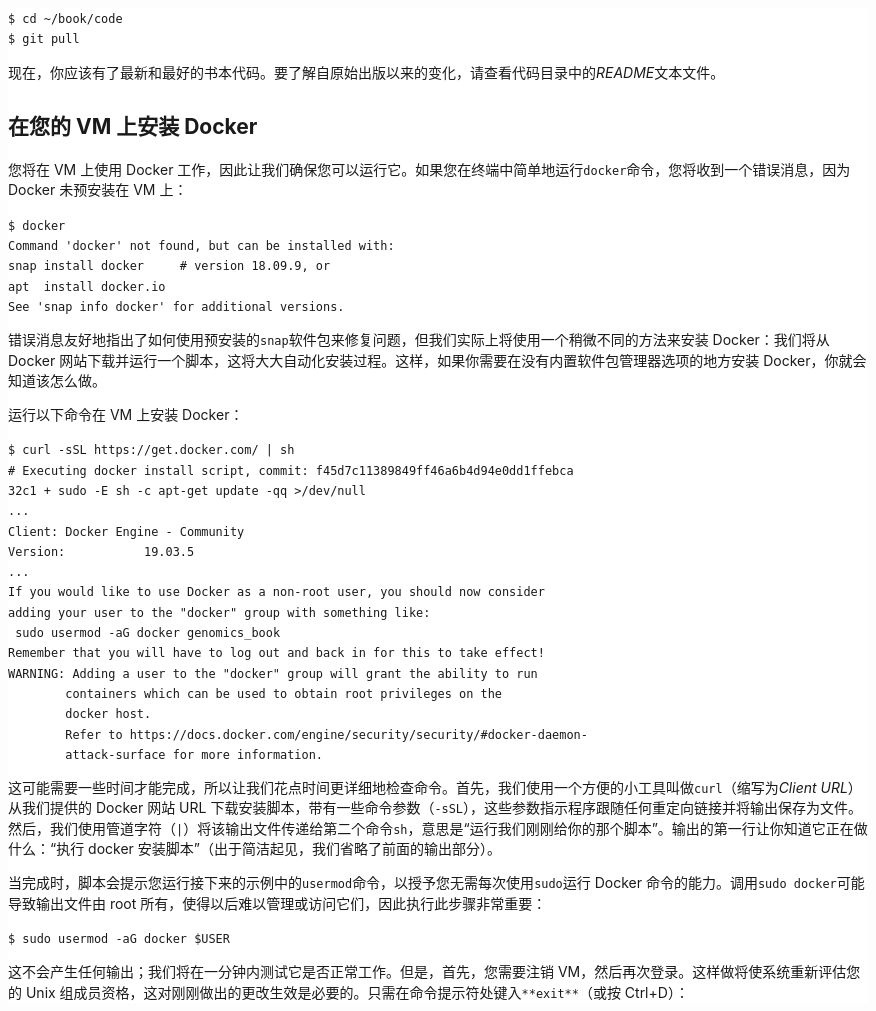 ```
$ cd ~/book/code
$ git pull
```

现在，你应该有了最新和最好的书本代码。要了解自原始出版以来的变化，请查看代码目录中的*README*文本文件。

## 在您的 VM 上安装 Docker

您将在 VM 上使用 Docker 工作，因此让我们确保您可以运行它。如果您在终端中简单地运行`docker`命令，您将收到一个错误消息，因为 Docker 未预安装在 VM 上：

```
$ docker
Command 'docker' not found, but can be installed with:
snap install docker     # version 18.09.9, or
apt  install docker.io
See 'snap info docker' for additional versions.
```

错误消息友好地指出了如何使用预安装的`snap`软件包来修复问题，但我们实际上将使用一个稍微不同的方法来安装 Docker：我们将从 Docker 网站下载并运行一个脚本，这将大大自动化安装过程。这样，如果你需要在没有内置软件包管理器选项的地方安装 Docker，你就会知道该怎么做。

运行以下命令在 VM 上安装 Docker：

```
$ curl -sSL https://get.docker.com/ | sh 
# Executing docker install script, commit: f45d7c11389849ff46a6b4d94e0dd1ffebca
32c1 + sudo -E sh -c apt-get update -qq >/dev/null
...
Client: Docker Engine - Community
Version:           19.03.5
...
If you would like to use Docker as a non-root user, you should now consider
adding your user to the "docker" group with something like:
 sudo usermod -aG docker genomics_book
Remember that you will have to log out and back in for this to take effect!
WARNING: Adding a user to the "docker" group will grant the ability to run
        containers which can be used to obtain root privileges on the
        docker host.
        Refer to https://docs.docker.com/engine/security/security/#docker-daemon-
        attack-surface for more information.
```

这可能需要一些时间才能完成，所以让我们花点时间更详细地检查命令。首先，我们使用一个方便的小工具叫做`curl`（缩写为*Client URL*）从我们提供的 Docker 网站 URL 下载安装脚本，带有一些命令参数（`-sSL`），这些参数指示程序跟随任何重定向链接并将输出保存为文件。然后，我们使用管道字符（`|`）将该输出文件传递给第二个命令`sh`，意思是“运行我们刚刚给你的那个脚本”。输出的第一行让你知道它正在做什么：“执行 docker 安装脚本”（出于简洁起见，我们省略了前面的输出部分）。

当完成时，脚本会提示您运行接下来的示例中的`usermod`命令，以授予您无需每次使用`sudo`运行 Docker 命令的能力。调用`sudo docker`可能导致输出文件由 root 所有，使得以后难以管理或访问它们，因此执行此步骤非常重要：

```
$ sudo usermod -aG docker $USER
```

这不会产生任何输出；我们将在一分钟内测试它是否正常工作。但是，首先，您需要注销 VM，然后再次登录。这样做将使系统重新评估您的 Unix 组成员资格，这对刚刚做出的更改生效是必要的。只需在命令提示符处键入`**exit**`（或按 Ctrl+D）：

